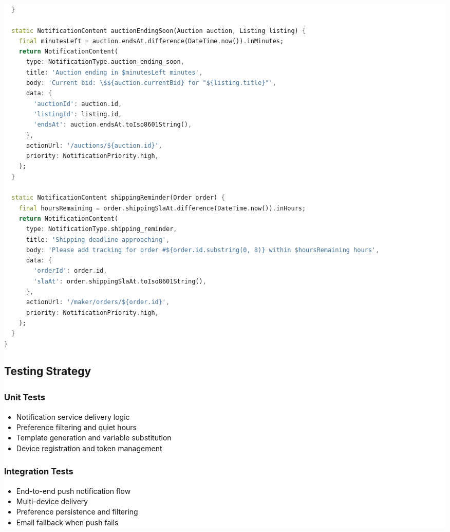 ```dart
  }

  static NotificationContent auctionEndingSoon(Auction auction, Listing listing) {
    final minutesLeft = auction.endsAt.difference(DateTime.now()).inMinutes;
    return NotificationContent(
      type: NotificationType.auction_ending_soon,
      title: 'Auction ending in $minutesLeft minutes',
      body: 'Current bid: \$${auction.currentBid} for "${listing.title}"',
      data: {
        'auctionId': auction.id,
        'listingId': listing.id,
        'endsAt': auction.endsAt.toIso8601String(),
      },
      actionUrl: '/auctions/${auction.id}',
      priority: NotificationPriority.high,
    );
  }

  static NotificationContent shippingReminder(Order order) {
    final hoursRemaining = order.shippingSlaAt.difference(DateTime.now()).inHours;
    return NotificationContent(
      type: NotificationType.shipping_reminder,
      title: 'Shipping deadline approaching',
      body: 'Please add tracking for order #${order.id.substring(0, 8)} within $hoursRemaining hours',
      data: {
        'orderId': order.id,
        'slaAt': order.shippingSlaAt.toIso8601String(),
      },
      actionUrl: '/maker/orders/${order.id}',
      priority: NotificationPriority.high,
    );
  }
}
```

## Testing Strategy

### Unit Tests
- Notification service delivery logic
- Preference filtering and quiet hours
- Template generation and variable substitution
- Device registration and token management

### Integration Tests
- End-to-end push notification flow
- Multi-device delivery
- Preference persistence and filtering
- Email fallback when push fails
